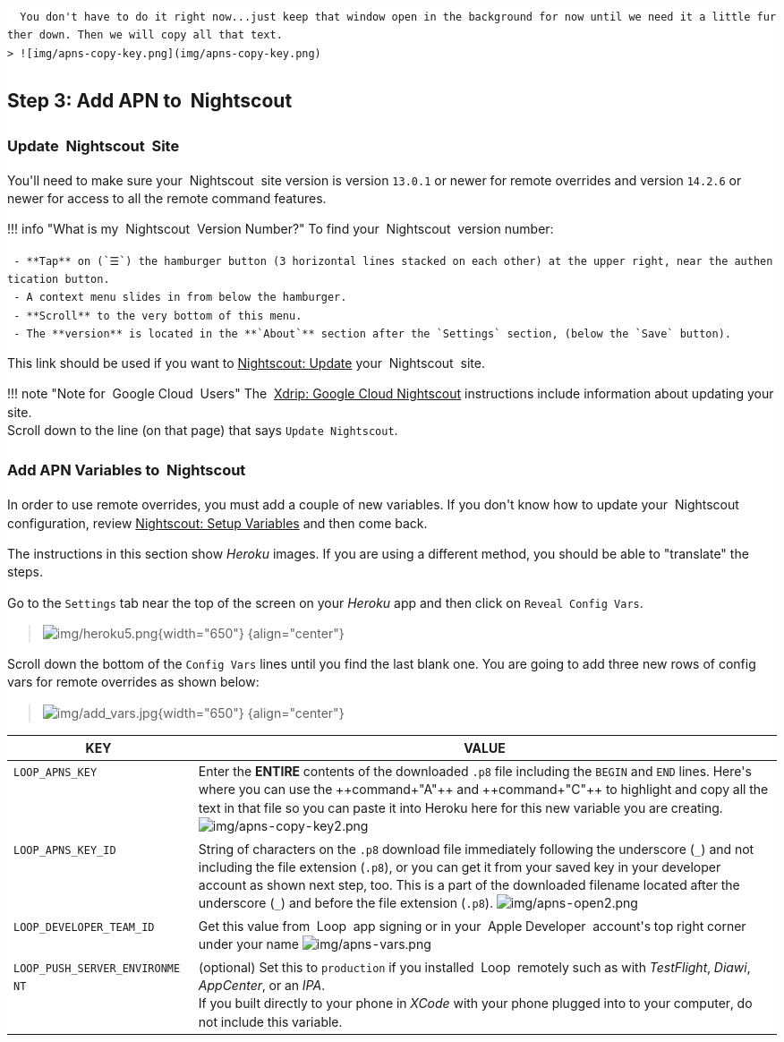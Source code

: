       You don't have to do it right now...just keep that window open in the background for now until we need it a little further down. Then we will copy all that text.
    > ![img/apns-copy-key.png](img/apns-copy-key.png)

## Step 3: Add APN to &nbsp;<span translate="no">Nightscout</span>

### Update &nbsp;<span translate="no">Nightscout</span>&nbsp; Site

You'll need to make sure your &nbsp;<span translate="no">Nightscout</span>&nbsp; site version is version `13.0.1` or newer for remote overrides and version `14.2.6` or newer for access to all the remote command features. 

!!! info "What is my &nbsp;<span translate="no">Nightscout</span>&nbsp; Version Number?"
    To find your &nbsp;<span translate="no">Nightscout</span>&nbsp; version number:
    
     - **Tap** on (`☰`) the hamburger button (3 horizontal lines stacked on each other) at the upper right, near the authentication button.
     - A context menu slides in from below the hamburger.
     - **Scroll** to the very bottom of this menu.
     - The **version** is located in the **`About`** section after the `Settings` section, (below the `Save` button).

This link should be used if you want to [Nightscout: Update](https://nightscout.github.io/update/update/) your &nbsp;<span translate="no">Nightscout</span>&nbsp; site.

!!! note "Note for &nbsp;<span translate="no">Google Cloud</span>&nbsp; Users"
    The &nbsp;[<span translate="no">Xdrip: Google Cloud Nightscout</span>](https://navid200.github.io/xDrip/docs/Nightscout/GoogleCloud.html) instructions include information about updating your site.  
    Scroll down to the line (on that page) that says `Update Nightscout`.

### Add APN Variables to &nbsp;<span translate="no">Nightscout</span>

In order to use remote overrides, you must add a couple of new variables. If you don't know how to update your &nbsp;<span translate="no">Nightscout</span>&nbsp; configuration, review [Nightscout: Setup Variables](https://nightscout.github.io/nightscout/setup_variables/) and then come back.

The instructions in this section show *Heroku* images. If you are using a different method, you should be able to "translate" the steps.

Go to the `Settings` tab near the top of the screen on your *Heroku* app and then click on `Reveal Config Vars`.

> ![img/heroku5.png](img/heroku5.png){width="650"}
{align="center"}

Scroll down the bottom of the `Config Vars` lines until you find the last blank one.  You are going to add three new rows of config vars for remote overrides as shown below:

> ![img/add_vars.jpg](img/add_vars.jpg){width="650"}
{align="center"}

|<div style="width:190px;">KEY</div>|VALUE|
|---------|---------|
|`LOOP_APNS_KEY`| Enter the **ENTIRE** contents of the downloaded `.p8` file including the `BEGIN` and `END` lines. Here's where you can use the ++command+"A"++ and ++command+"C"++ to highlight and copy all the text in that file so you can paste it into Heroku here for this new variable you are creating. ![img/apns-copy-key2.png](img/apns-copy-key2.png)|
|`LOOP_APNS_KEY_ID`|String of characters on the `.p8` download file immediately following the underscore (`_`) and not including the file extension (`.p8`), or you can get it from your saved key in your developer account as shown next step, too. This is a part of the downloaded filename located after the underscore (`_`) and before the file extension (`.p8`).    ![img/apns-open2.png](img/apns-open2.png)
|`LOOP_DEVELOPER_TEAM_ID`| Get this value from &nbsp;<span translate="no">Loop</span>&nbsp; app signing or in your &nbsp;<span translate="no">Apple Developer</span>&nbsp; account's top right corner under your name ![img/apns-vars.png](img/apns-vars.png)|
|`LOOP_PUSH_SERVER_ENVIRONMENT`| (optional) Set this to `production` if you installed &nbsp;<span translate="no">Loop</span>&nbsp; remotely such as with *TestFlight*, *Diawi*, *AppCenter*, or an *IPA*. <br/>If you built directly to your phone in *XCode* with your phone plugged into to your computer, do not include this variable.|
